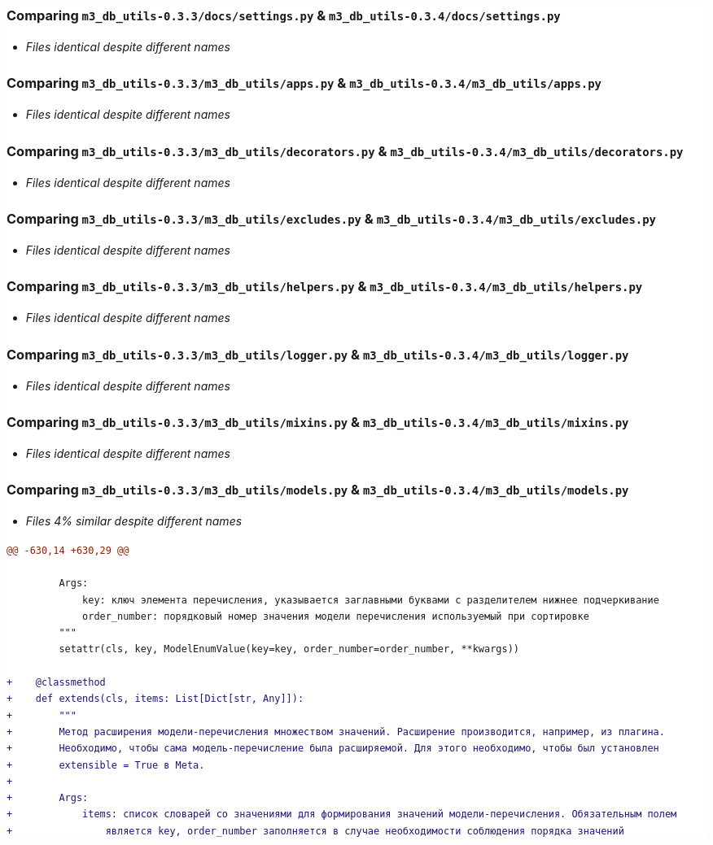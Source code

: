 ### Comparing `m3_db_utils-0.3.3/docs/settings.py` & `m3_db_utils-0.3.4/docs/settings.py`

 * *Files identical despite different names*

### Comparing `m3_db_utils-0.3.3/m3_db_utils/apps.py` & `m3_db_utils-0.3.4/m3_db_utils/apps.py`

 * *Files identical despite different names*

### Comparing `m3_db_utils-0.3.3/m3_db_utils/decorators.py` & `m3_db_utils-0.3.4/m3_db_utils/decorators.py`

 * *Files identical despite different names*

### Comparing `m3_db_utils-0.3.3/m3_db_utils/excludes.py` & `m3_db_utils-0.3.4/m3_db_utils/excludes.py`

 * *Files identical despite different names*

### Comparing `m3_db_utils-0.3.3/m3_db_utils/helpers.py` & `m3_db_utils-0.3.4/m3_db_utils/helpers.py`

 * *Files identical despite different names*

### Comparing `m3_db_utils-0.3.3/m3_db_utils/logger.py` & `m3_db_utils-0.3.4/m3_db_utils/logger.py`

 * *Files identical despite different names*

### Comparing `m3_db_utils-0.3.3/m3_db_utils/mixins.py` & `m3_db_utils-0.3.4/m3_db_utils/mixins.py`

 * *Files identical despite different names*

### Comparing `m3_db_utils-0.3.3/m3_db_utils/models.py` & `m3_db_utils-0.3.4/m3_db_utils/models.py`

 * *Files 4% similar despite different names*

```diff
@@ -630,14 +630,29 @@
 
         Args:
             key: ключ элемента перечисления, указывается заглавными буквами с разделителем нижнее подчеркивание
             order_number: порядковый номер значения модели перечисления используемый при сортировке
         """
         setattr(cls, key, ModelEnumValue(key=key, order_number=order_number, **kwargs))
 
+    @classmethod
+    def extends(cls, items: List[Dict[str, Any]]):
+        """
+        Метод расширения модели-перечисления множеством значений. Расширение производится, например, из плагина.
+        Необходимо, чтобы сама модель-перечисление была расширяемой. Для этого необходимо, чтобы был установлен
+        extensible = True в Meta.
+
+        Args:
+            items: список словарей со значениями для формирования значений модели-перечисления. Обязательным полем
+                является key, order_number заполняется в случае необходимости соблюдения порядка значений
```